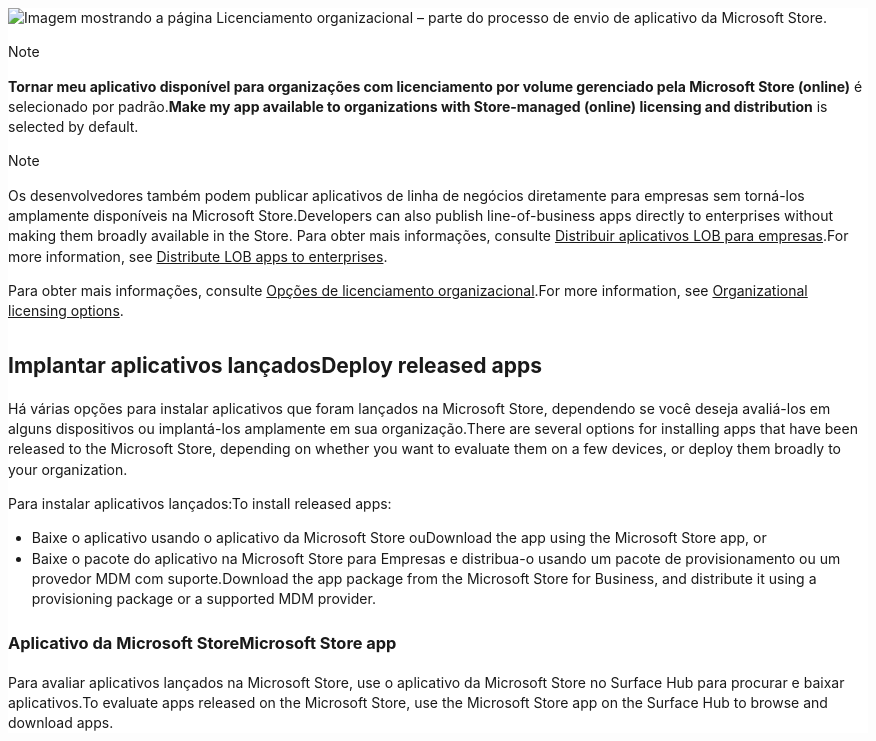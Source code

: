 ![Imagem mostrando a página Licenciamento organizacional – parte do processo de envio de aplicativo da Microsoft Store.](images/sh-org-licensing.png)

> [!NOTE]
> <span data-ttu-id="9a9ba-156">**Tornar meu aplicativo disponível para organizações com licenciamento por volume gerenciado pela Microsoft Store (online)** é selecionado por padrão.</span><span class="sxs-lookup"><span data-stu-id="9a9ba-156">**Make my app available to organizations with Store-managed (online) licensing and distribution** is selected by default.</span></span>

> [!NOTE]
> <span data-ttu-id="9a9ba-157">Os desenvolvedores também podem publicar aplicativos de linha de negócios diretamente para empresas sem torná-los amplamente disponíveis na Microsoft Store.</span><span class="sxs-lookup"><span data-stu-id="9a9ba-157">Developers can also publish line-of-business apps directly to enterprises without making them broadly available in the Store.</span></span> <span data-ttu-id="9a9ba-158">Para obter mais informações, consulte [Distribuir aplicativos LOB para empresas](https://msdn.microsoft.com/windows/uwp/publish/distribute-lob-apps-to-enterprises).</span><span class="sxs-lookup"><span data-stu-id="9a9ba-158">For more information, see [Distribute LOB apps to enterprises](https://msdn.microsoft.com/windows/uwp/publish/distribute-lob-apps-to-enterprises).</span></span>

<span data-ttu-id="9a9ba-159">Para obter mais informações, consulte [Opções de licenciamento organizacional](https://msdn.microsoft.com/windows/uwp/publish/organizational-licensing).</span><span class="sxs-lookup"><span data-stu-id="9a9ba-159">For more information, see [Organizational licensing options](https://msdn.microsoft.com/windows/uwp/publish/organizational-licensing).</span></span>


## <span data-ttu-id="9a9ba-160">Implantar aplicativos lançados</span><span class="sxs-lookup"><span data-stu-id="9a9ba-160">Deploy released apps</span></span>

<span data-ttu-id="9a9ba-161">Há várias opções para instalar aplicativos que foram lançados na Microsoft Store, dependendo se você deseja avaliá-los em alguns dispositivos ou implantá-los amplamente em sua organização.</span><span class="sxs-lookup"><span data-stu-id="9a9ba-161">There are several options for installing apps that have been released to the Microsoft Store, depending on whether you want to evaluate them on a few devices, or deploy them broadly to your organization.</span></span>

<span data-ttu-id="9a9ba-162">Para instalar aplicativos lançados:</span><span class="sxs-lookup"><span data-stu-id="9a9ba-162">To install released apps:</span></span>
- <span data-ttu-id="9a9ba-163">Baixe o aplicativo usando o aplicativo da Microsoft Store ou</span><span class="sxs-lookup"><span data-stu-id="9a9ba-163">Download the app using the Microsoft Store app, or</span></span>
- <span data-ttu-id="9a9ba-164">Baixe o pacote do aplicativo na Microsoft Store para Empresas e distribua-o usando um pacote de provisionamento ou um provedor MDM com suporte.</span><span class="sxs-lookup"><span data-stu-id="9a9ba-164">Download the app package from the Microsoft Store for Business, and distribute it using a provisioning package or a supported MDM provider.</span></span>

### <span data-ttu-id="9a9ba-165">Aplicativo da Microsoft Store</span><span class="sxs-lookup"><span data-stu-id="9a9ba-165">Microsoft Store app</span></span>
<span data-ttu-id="9a9ba-166">Para avaliar aplicativos lançados na Microsoft Store, use o aplicativo da Microsoft Store no Surface Hub para procurar e baixar aplicativos.</span><span class="sxs-lookup"><span data-stu-id="9a9ba-166">To evaluate apps released on the Microsoft Store, use the Microsoft Store app on the Surface Hub to browse and download apps.</span></span>
